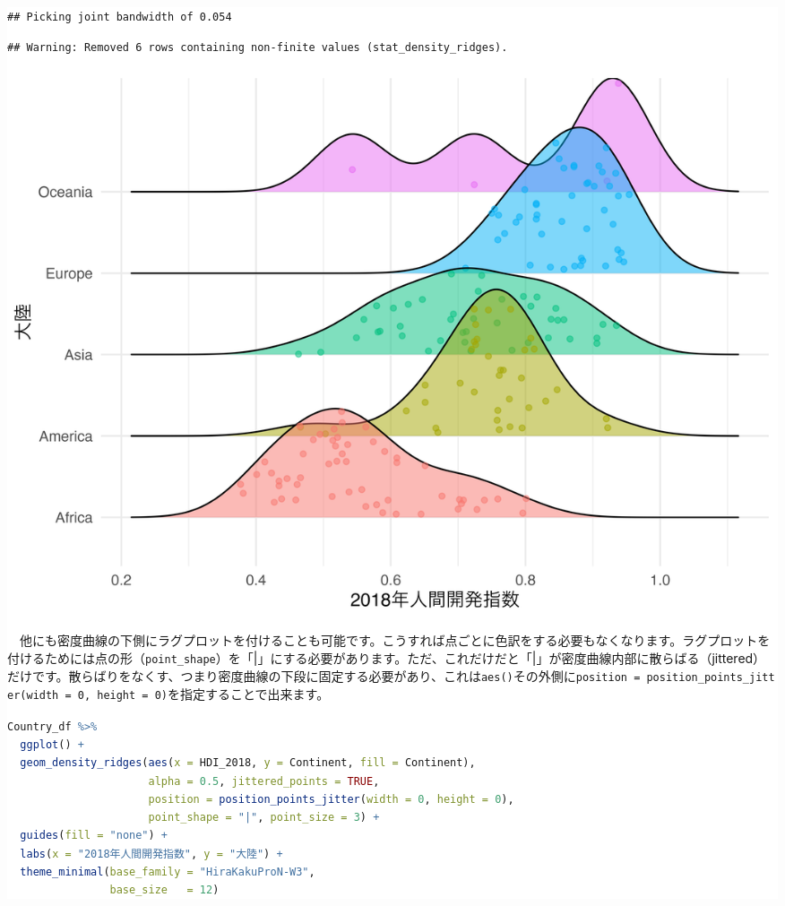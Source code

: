 ```
## Picking joint bandwidth of 0.054
```

```
## Warning: Removed 6 rows containing non-finite values (stat_density_ridges).
```

<img src="visualization4_files/figure-html/visual4-ridge7-1.png" width="2100" style="display: block; margin: auto;" />

　他にも密度曲線の下側にラグプロットを付けることも可能です。こうすれば点ごとに色訳をする必要もなくなります。ラグプロットを付けるためには点の形（`point_shape`）を「|」にする必要があります。ただ、これだけだと「|」が密度曲線内部に散らばる（jittered）だけです。散らばりをなくす、つまり密度曲線の下段に固定する必要があり、これは`aes()`その外側に`position = position_points_jitter(width = 0, height = 0)`を指定することで出来ます。


```{.r .numberLines}
Country_df %>%
  ggplot() +
  geom_density_ridges(aes(x = HDI_2018, y = Continent, fill = Continent), 
                      alpha = 0.5, jittered_points = TRUE,
                      position = position_points_jitter(width = 0, height = 0),
                      point_shape = "|", point_size = 3) +
  guides(fill = "none") +
  labs(x = "2018年人間開発指数", y = "大陸") +
  theme_minimal(base_family = "HiraKakuProN-W3",
                base_size   = 12)
```
